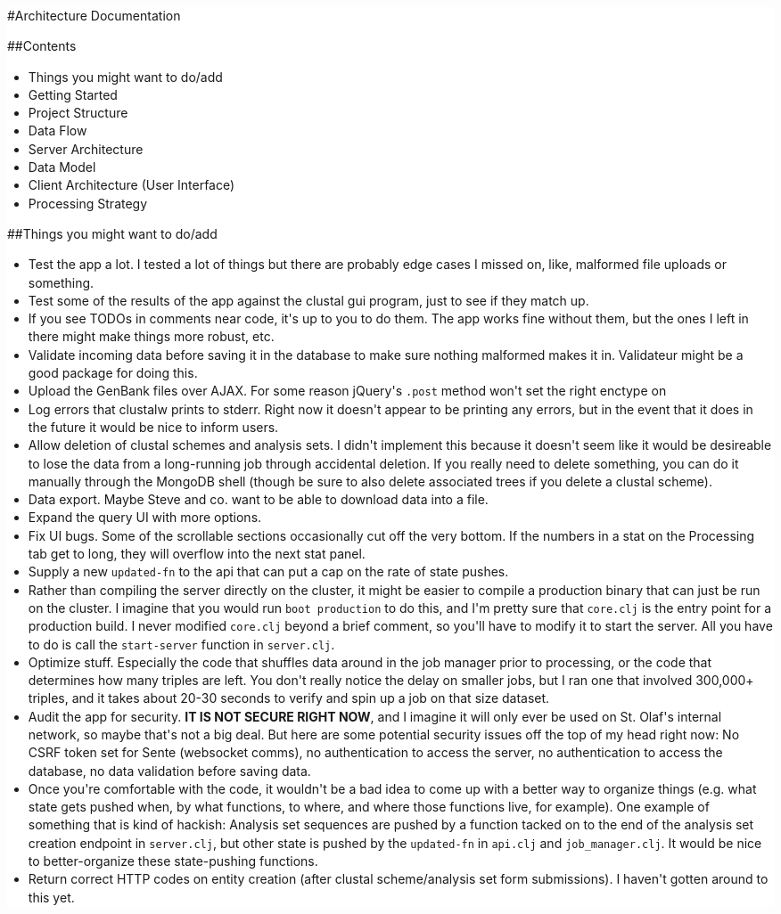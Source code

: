 #Architecture Documentation

##Contents
- Things you might want to do/add
- Getting Started
- Project Structure
- Data Flow
- Server Architecture
- Data Model
- Client Architecture (User Interface)
- Processing Strategy

##Things you might want to do/add
- Test the app a lot. I tested a lot of things but there are probably edge cases I missed on, like, malformed file uploads or something.
- Test some of the results of the app against the clustal gui program, just to see if they match up.
- If you see TODOs in comments near code, it's up to you to do them. The app works fine without them, but the ones I left in there might make things more robust, etc.
- Validate incoming data before saving it in the database to make sure nothing malformed makes it in. Validateur might be a good package for doing this.
- Upload the GenBank files over AJAX. For some reason jQuery's `.post` method won't set the right enctype on
- Log errors that clustalw prints to stderr. Right now it doesn't appear to be printing any errors, but in the event that it does in the future it would be nice to inform users.
- Allow deletion of clustal schemes and analysis sets. I didn't implement this because it doesn't seem like it would be desireable to lose the data from a long-running job through accidental deletion. If you really need to delete something, you can do it manually through the MongoDB shell (though be sure to also delete associated trees if you delete a clustal scheme).
- Data export. Maybe Steve and co. want to be able to download data into a file.
- Expand the query UI with more options.
- Fix UI bugs. Some of the scrollable sections occasionally cut off the very bottom. If the numbers in a stat on the Processing tab get to long, they will overflow into the next stat panel.
- Supply a new `updated-fn` to the api that can put a cap on the rate of state pushes.
- Rather than compiling the server directly on the cluster, it might be easier to compile a production binary that can just be run on the cluster. I imagine that you would run `boot production` to do this, and I'm pretty sure that `core.clj` is the entry point for a production build. I never modified `core.clj` beyond a brief comment, so you'll have to modify it to start the server. All you have to do is call the `start-server` function in `server.clj`.
- Optimize stuff. Especially the code that shuffles data around in the job manager prior to processing, or the code that determines how many triples are left. You don't really notice the delay on smaller jobs, but I ran one that involved 300,000+ triples, and it takes about 20-30 seconds to verify and spin up a job on that size dataset.
- Audit the app for security. **IT IS NOT SECURE RIGHT NOW**, and I imagine it will only ever be used on St. Olaf's internal network, so maybe that's not a big deal. But here are some potential security issues off the top of my head right now: No CSRF token set for Sente (websocket comms), no authentication to access the server, no authentication to access the database, no data validation before saving data.
- Once you're comfortable with the code, it wouldn't be a bad idea to come up with a better way to organize things (e.g. what state gets pushed when, by what functions, to where, and where those functions live, for example). One example of something that is kind of hackish: Analysis set sequences are pushed by a function tacked on to the end of the analysis set creation endpoint in `server.clj`, but other state is pushed by the `updated-fn` in `api.clj` and `job_manager.clj`. It would be nice to better-organize these state-pushing functions.
- Return correct HTTP codes on entity creation (after clustal scheme/analysis set form submissions). I haven't gotten around to this yet.
